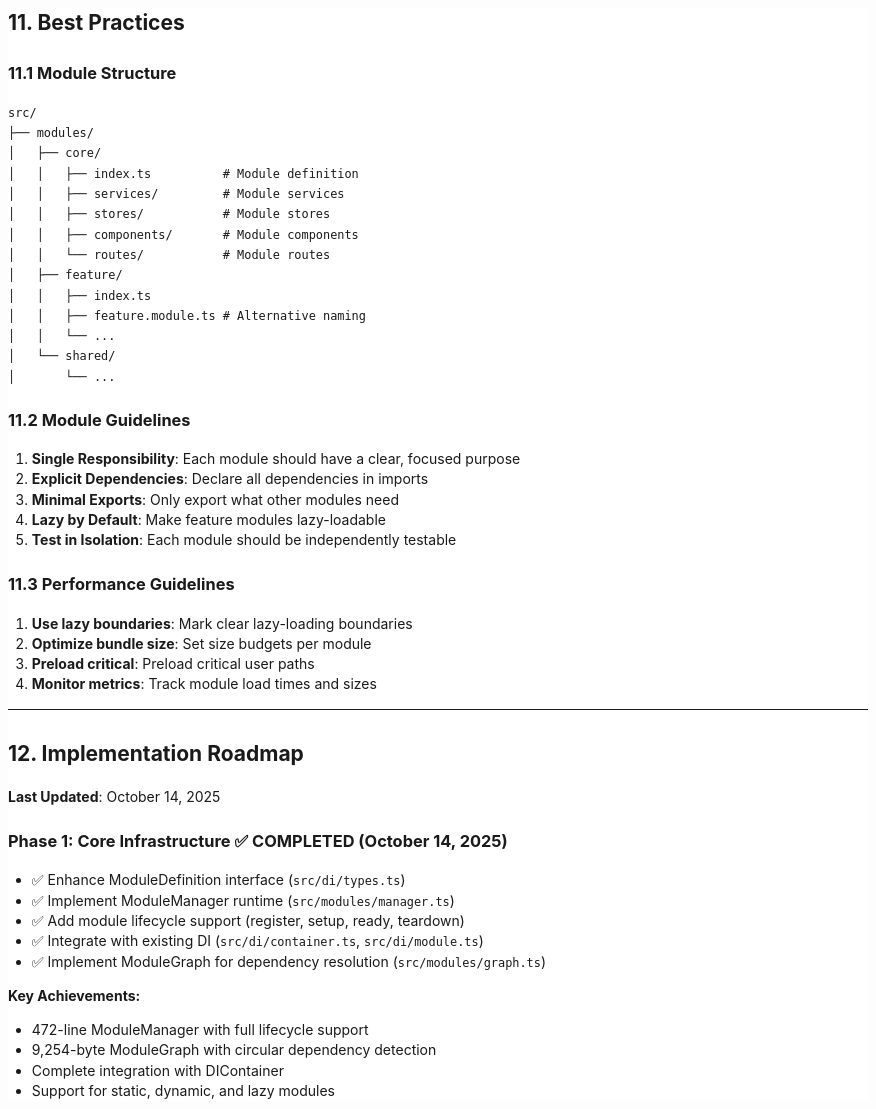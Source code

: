 
## 11. Best Practices

### 11.1 Module Structure

```
src/
├── modules/
│   ├── core/
│   │   ├── index.ts          # Module definition
│   │   ├── services/         # Module services
│   │   ├── stores/           # Module stores
│   │   ├── components/       # Module components
│   │   └── routes/           # Module routes
│   ├── feature/
│   │   ├── index.ts
│   │   ├── feature.module.ts # Alternative naming
│   │   └── ...
│   └── shared/
│       └── ...
```

### 11.2 Module Guidelines

1. **Single Responsibility**: Each module should have a clear, focused purpose
2. **Explicit Dependencies**: Declare all dependencies in imports
3. **Minimal Exports**: Only export what other modules need
4. **Lazy by Default**: Make feature modules lazy-loadable
5. **Test in Isolation**: Each module should be independently testable

### 11.3 Performance Guidelines

1. **Use lazy boundaries**: Mark clear lazy-loading boundaries
2. **Optimize bundle size**: Set size budgets per module
3. **Preload critical**: Preload critical user paths
4. **Monitor metrics**: Track module load times and sizes

---

## 12. Implementation Roadmap

**Last Updated**: October 14, 2025

### Phase 1: Core Infrastructure ✅ COMPLETED (October 14, 2025)
- ✅ Enhance ModuleDefinition interface (`src/di/types.ts`)
- ✅ Implement ModuleManager runtime (`src/modules/manager.ts`)
- ✅ Add module lifecycle support (register, setup, ready, teardown)
- ✅ Integrate with existing DI (`src/di/container.ts`, `src/di/module.ts`)
- ✅ Implement ModuleGraph for dependency resolution (`src/modules/graph.ts`)

**Key Achievements:**
- 472-line ModuleManager with full lifecycle support
- 9,254-byte ModuleGraph with circular dependency detection
- Complete integration with DIContainer
- Support for static, dynamic, and lazy modules
